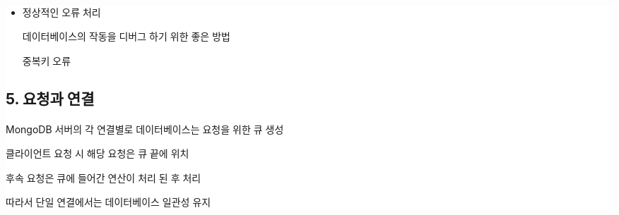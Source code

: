 - 정상적인 오류 처리
    
    데이터베이스의 작동을 디버그 하기 위한 좋은 방법
    
    중복키 오류
    

## 5. 요청과 연결

MongoDB 서버의 각 연결별로 데이터베이스는 요청을 위한 큐 생성

클라이언트 요청 시 해당 요청은 큐 끝에 위치

후속 요청은 큐에 들어간 연산이 처리 된 후 처리

따라서 단일 연결에서는 데이터베이스 일관성 유지